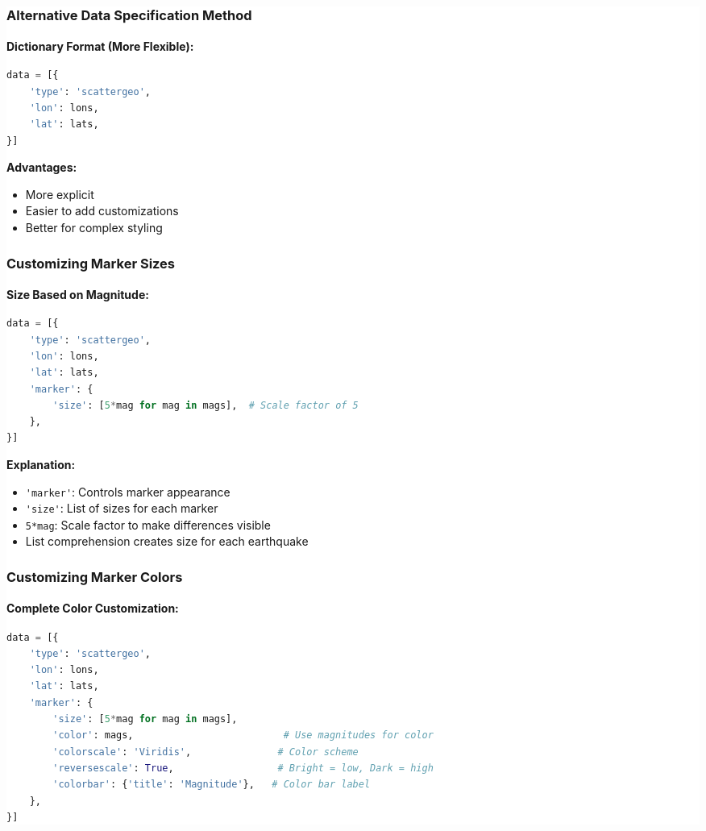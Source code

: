 ### Alternative Data Specification Method

**Dictionary Format (More Flexible):**
```python
data = [{
    'type': 'scattergeo',
    'lon': lons,
    'lat': lats,
}]
```

**Advantages:**
- More explicit
- Easier to add customizations
- Better for complex styling

### Customizing Marker Sizes

**Size Based on Magnitude:**
```python
data = [{
    'type': 'scattergeo',
    'lon': lons,
    'lat': lats,
    'marker': {
        'size': [5*mag for mag in mags],  # Scale factor of 5
    },
}]
```

**Explanation:**
- `'marker'`: Controls marker appearance
- `'size'`: List of sizes for each marker
- `5*mag`: Scale factor to make differences visible
- List comprehension creates size for each earthquake

### Customizing Marker Colors

**Complete Color Customization:**
```python
data = [{
    'type': 'scattergeo',
    'lon': lons,
    'lat': lats,
    'marker': {
        'size': [5*mag for mag in mags],
        'color': mags,                          # Use magnitudes for color
        'colorscale': 'Viridis',               # Color scheme
        'reversescale': True,                  # Bright = low, Dark = high
        'colorbar': {'title': 'Magnitude'},   # Color bar label
    },
}]
```
